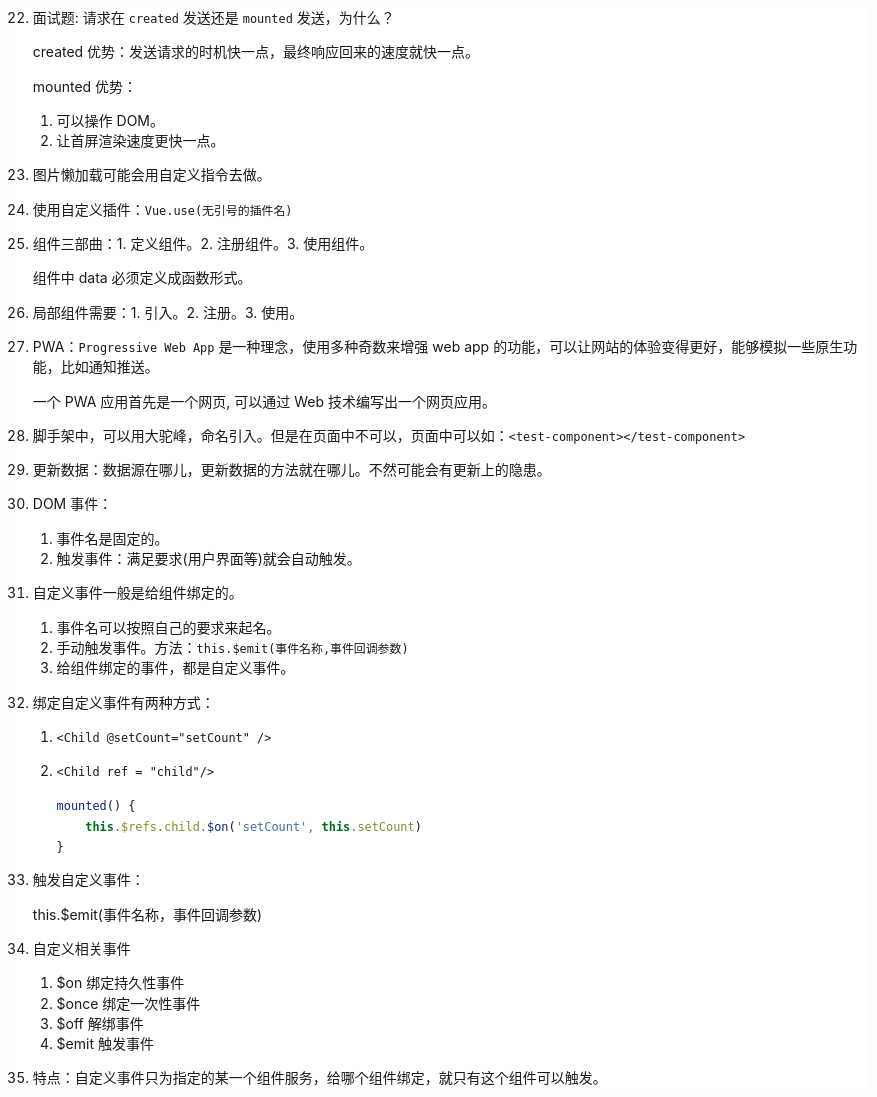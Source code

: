 22. 面试题: 请求在 `created` 发送还是 `mounted` 发送，为什么？

    created 优势：发送请求的时机快一点，最终响应回来的速度就快一点。

     mounted 优势：

    1.  可以操作 DOM。
    2.  让首屏渲染速度更快一点。

23. 图片懒加载可能会用自定义指令去做。

24. 使用自定义插件：`Vue.use(无引号的插件名)`

25. 组件三部曲：1. 定义组件。2. 注册组件。3. 使用组件。

    组件中 data 必须定义成函数形式。

26. 局部组件需要：1. 引入。2. 注册。3. 使用。

27. PWA：`Progressive Web App` 是一种理念，使用多种奇数来增强 web app 的功能，可以让网站的体验变得更好，能够模拟一些原生功能，比如通知推送。

    一个 PWA 应用首先是一个网页, 可以通过 Web 技术编写出一个网页应用。

28. 脚手架中，可以用大驼峰，命名引入。但是在页面中不可以，页面中可以如：`<test-component></test-component>`

29. 更新数据：数据源在哪儿，更新数据的方法就在哪儿。不然可能会有更新上的隐患。

30. DOM 事件：

    1. 事件名是固定的。
    2. 触发事件：满足要求(用户界面等)就会自动触发。

31. 自定义事件一般是给组件绑定的。

    1. 事件名可以按照自己的要求来起名。
    2. 手动触发事件。方法：`this.$emit(事件名称,事件回调参数)`
    3. 给组件绑定的事件，都是自定义事件。

32. 绑定自定义事件有两种方式：

    1. `<Child @setCount="setCount" />`

    2. `<Child ref = "child"/>`

       ```js
       mounted() {
           this.$refs.child.$on('setCount', this.setCount)
       }
       ```

33. 触发自定义事件：

    this.$emit(事件名称，事件回调参数)

34. 自定义相关事件

    1. $on 绑定持久性事件
    2. $once 绑定一次性事件
    3. $off 解绑事件
    4. $emit 触发事件

35. 特点：自定义事件只为指定的某一个组件服务，给哪个组件绑定，就只有这个组件可以触发。
